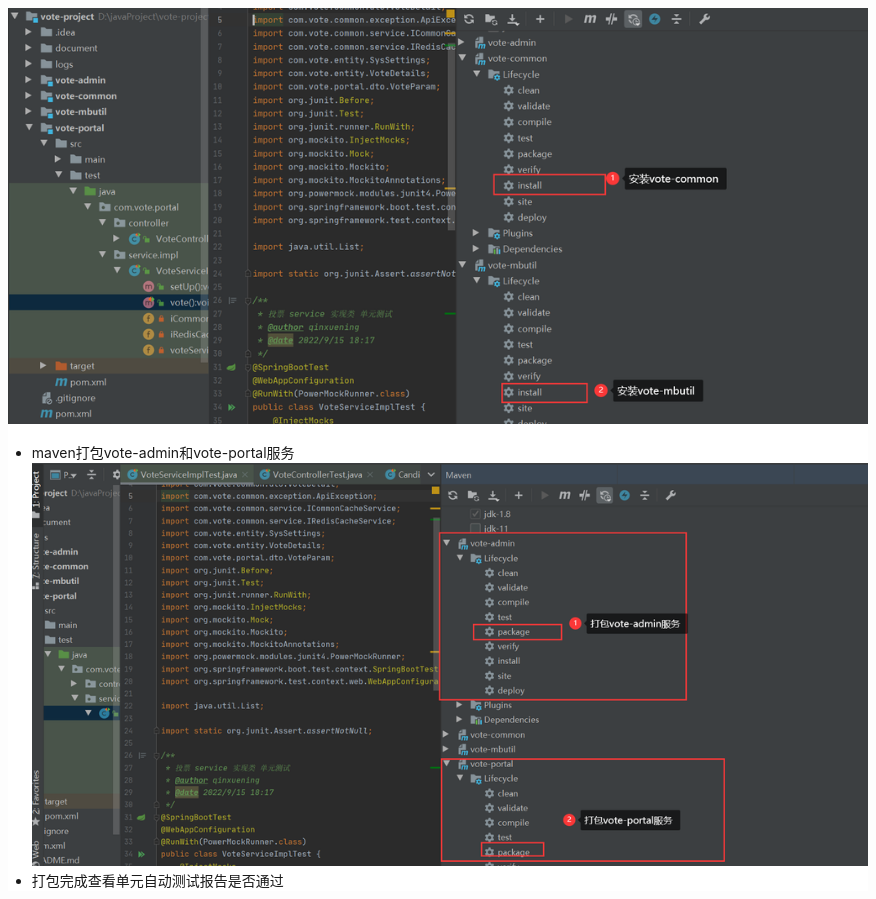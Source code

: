 ![打包安装依赖](./document/images/打包安装依赖.png)
- maven打包vote-admin和vote-portal服务
![打包](./document/images/打包.png)
- 打包完成查看单元自动测试报告是否通过